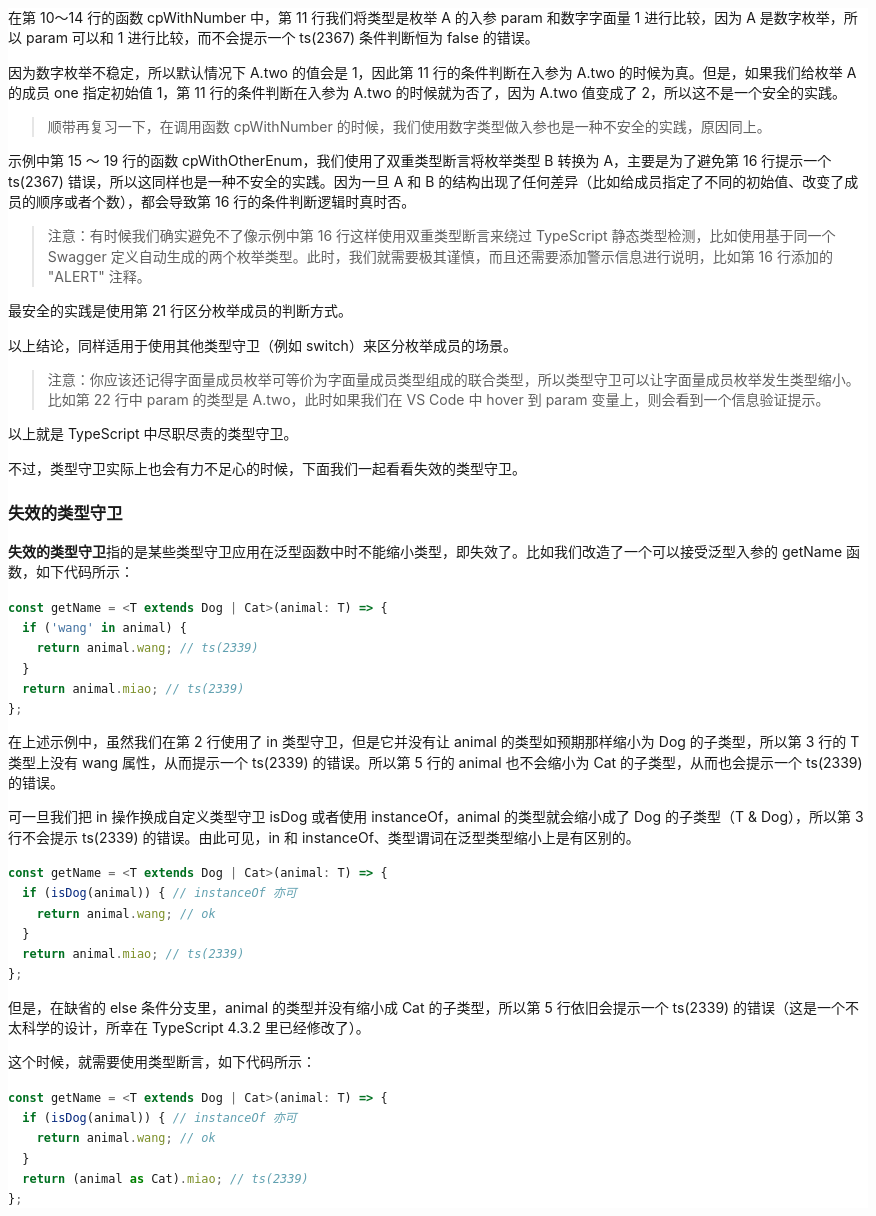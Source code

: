 在第 10～14 行的函数 cpWithNumber 中，第 11 行我们将类型是枚举 A 的入参 param 和数字字面量 1 进行比较，因为 A 是数字枚举，所以 param 可以和 1 进行比较，而不会提示一个 ts(2367) 条件判断恒为 false 的错误。

因为数字枚举不稳定，所以默认情况下 A.two 的值会是 1，因此第 11 行的条件判断在入参为 A.two 的时候为真。但是，如果我们给枚举 A 的成员 one 指定初始值 1，第 11 行的条件判断在入参为 A.two 的时候就为否了，因为 A.two 值变成了 2，所以这不是一个安全的实践。

> 顺带再复习一下，在调用函数 cpWithNumber 的时候，我们使用数字类型做入参也是一种不安全的实践，原因同上。

示例中第 15 ～ 19 行的函数 cpWithOtherEnum，我们使用了双重类型断言将枚举类型 B 转换为 A，主要是为了避免第 16 行提示一个 ts(2367) 错误，所以这同样也是一种不安全的实践。因为一旦 A 和 B 的结构出现了任何差异（比如给成员指定了不同的初始值、改变了成员的顺序或者个数），都会导致第 16 行的条件判断逻辑时真时否。

> 注意：有时候我们确实避免不了像示例中第 16 行这样使用双重类型断言来绕过 TypeScript 静态类型检测，比如使用基于同一个 Swagger 定义自动生成的两个枚举类型。此时，我们就需要极其谨慎，而且还需要添加警示信息进行说明，比如第 16 行添加的 "ALERT" 注释。

最安全的实践是使用第 21 行区分枚举成员的判断方式。

以上结论，同样适用于使用其他类型守卫（例如 switch）来区分枚举成员的场景。

> 注意：你应该还记得字面量成员枚举可等价为字面量成员类型组成的联合类型，所以类型守卫可以让字面量成员枚举发生类型缩小。比如第 22 行中 param 的类型是 A.two，此时如果我们在 VS Code 中 hover 到 param 变量上，则会看到一个信息验证提示。

以上就是 TypeScript 中尽职尽责的类型守卫。

不过，类型守卫实际上也会有力不足心的时候，下面我们一起看看失效的类型守卫。

### 失效的类型守卫

**失效的类型守卫**指的是某些类型守卫应用在泛型函数中时不能缩小类型，即失效了。比如我们改造了一个可以接受泛型入参的 getName 函数，如下代码所示：

```ts
const getName = <T extends Dog | Cat>(animal: T) => {
  if ('wang' in animal) {
    return animal.wang; // ts(2339)
  }
  return animal.miao; // ts(2339)
};
```

在上述示例中，虽然我们在第 2 行使用了 in 类型守卫，但是它并没有让 animal 的类型如预期那样缩小为 Dog 的子类型，所以第 3 行的 T 类型上没有 wang 属性，从而提示一个 ts(2339) 的错误。所以第 5 行的 animal 也不会缩小为 Cat 的子类型，从而也会提示一个 ts(2339) 的错误。

可一旦我们把 in 操作换成自定义类型守卫 isDog 或者使用 instanceOf，animal 的类型就会缩小成了 Dog 的子类型（T & Dog），所以第 3 行不会提示 ts(2339) 的错误。由此可见，in 和 instanceOf、类型谓词在泛型类型缩小上是有区别的。

```ts
const getName = <T extends Dog | Cat>(animal: T) => {
  if (isDog(animal)) { // instanceOf 亦可
    return animal.wang; // ok
  }
  return animal.miao; // ts(2339)
};
```

但是，在缺省的 else 条件分支里，animal 的类型并没有缩小成 Cat 的子类型，所以第 5 行依旧会提示一个 ts(2339) 的错误（这是一个不太科学的设计，所幸在 TypeScript 4.3.2 里已经修改了）。

这个时候，就需要使用类型断言，如下代码所示：

```ts
const getName = <T extends Dog | Cat>(animal: T) => {
  if (isDog(animal)) { // instanceOf 亦可
    return animal.wang; // ok
  }
  return (animal as Cat).miao; // ts(2339)
};
```
